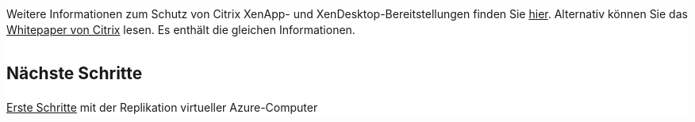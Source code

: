 Weitere Informationen zum Schutz von Citrix XenApp- und XenDesktop-Bereitstellungen finden Sie [hier](site-recovery-citrix-xenapp-and-xendesktop.md). Alternativ können Sie das [Whitepaper von Citrix](https://aka.ms/citrix-xenapp-xendesktop-with-asr) lesen. Es enthält die gleichen Informationen.

## <a name="next-steps"></a>Nächste Schritte

[Erste Schritte](azure-to-azure-quickstart.md) mit der Replikation virtueller Azure-Computer
